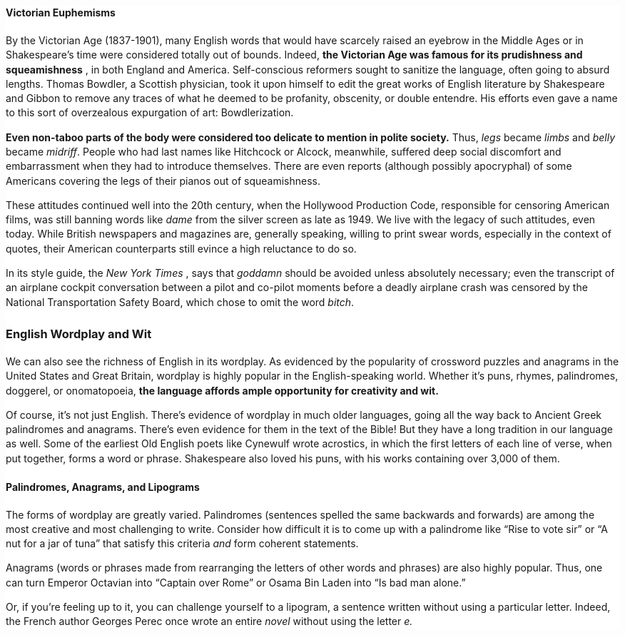 #### Victorian Euphemisms

By the Victorian Age (1837-1901), many English words that would have scarcely raised an eyebrow in the Middle Ages or in Shakespeare’s time were considered totally out of bounds. Indeed, **the Victorian Age was famous for its prudishness and squeamishness** , in both England and America. Self-conscious reformers sought to sanitize the language, often going to absurd lengths. Thomas Bowdler, a Scottish physician, took it upon himself to edit the great works of English literature by Shakespeare and Gibbon to remove any traces of what he deemed to be profanity, obscenity, or double entendre. His efforts even gave a name to this sort of overzealous expurgation of art: Bowdlerization.

**Even non-taboo parts of the body were considered too delicate to mention in polite society.** Thus, _legs_ became _limbs_ and _belly_ became _midriff_. People who had last names like Hitchcock or Alcock, meanwhile, suffered deep social discomfort and embarrassment when they had to introduce themselves. There are even reports (although possibly apocryphal) of some Americans covering the legs of their pianos out of squeamishness.

These attitudes continued well into the 20th century, when the Hollywood Production Code, responsible for censoring American films, was still banning words like _dame_ from the silver screen as late as 1949. We live with the legacy of such attitudes, even today. While British newspapers and magazines are, generally speaking, willing to print swear words, especially in the context of quotes, their American counterparts still evince a high reluctance to do so.

In its style guide, the _New York Times_ , says that _goddamn_ should be avoided unless absolutely necessary; even the transcript of an airplane cockpit conversation between a pilot and co-pilot moments before a deadly airplane crash was censored by the National Transportation Safety Board, which chose to omit the word _bitch_.

### English Wordplay and Wit

We can also see the richness of English in its wordplay. As evidenced by the popularity of crossword puzzles and anagrams in the United States and Great Britain, wordplay is highly popular in the English-speaking world. Whether it’s puns, rhymes, palindromes, doggerel, or onomatopoeia, **the language affords ample opportunity for creativity and wit.**

Of course, it’s not just English. There’s evidence of wordplay in much older languages, going all the way back to Ancient Greek palindromes and anagrams. There’s even evidence for them in the text of the Bible! But they have a long tradition in our language as well. Some of the earliest Old English poets like Cynewulf wrote acrostics, in which the first letters of each line of verse, when put together, forms a word or phrase. Shakespeare also loved his puns, with his works containing over 3,000 of them.

#### Palindromes, Anagrams, and Lipograms

The forms of wordplay are greatly varied. Palindromes (sentences spelled the same backwards and forwards) are among the most creative and most challenging to write. Consider how difficult it is to come up with a palindrome like “Rise to vote sir” or “A nut for a jar of tuna” that satisfy this criteria _and_ form coherent statements.

Anagrams (words or phrases made from rearranging the letters of other words and phrases) are also highly popular. Thus, one can turn Emperor Octavian into “Captain over Rome” or Osama Bin Laden into “Is bad man alone.”

Or, if you’re feeling up to it, you can challenge yourself to a lipogram, a sentence written without using a particular letter. Indeed, the French author Georges Perec once wrote an entire _novel_ without using the letter _e._
